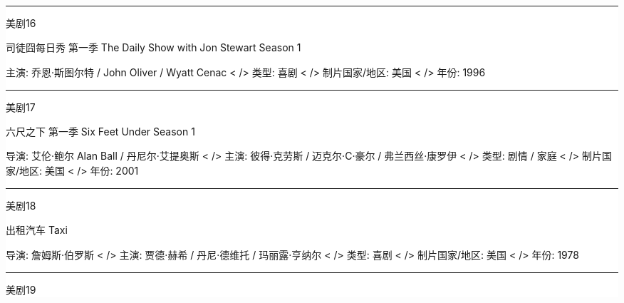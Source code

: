 ******************************************************
美剧16



司徒囧每日秀 第一季 The Daily Show with Jon Stewart Season 1


主演: 乔恩·斯图尔特 / John Oliver / Wyatt Cenac
            < />
          类型: 喜剧
            < />
          制片国家/地区: 美国
            < />
          年份: 1996




******************************************************
美剧17



六尺之下 第一季 Six Feet Under Season 1


导演: 艾伦·鲍尔 Alan Ball / 丹尼尔·艾提奥斯
            < />
          主演: 彼得·克劳斯 / 迈克尔·C·豪尔 / 弗兰西丝·康罗伊
            < />
          类型: 剧情 / 家庭
            < />
          制片国家/地区: 美国
            < />
          年份: 2001




******************************************************
美剧18



出租汽车 Taxi


导演: 詹姆斯·伯罗斯
            < />
          主演: 贾德·赫希 / 丹尼·德维托 / 玛丽露·亨纳尔
            < />
          类型: 喜剧
            < />
          制片国家/地区: 美国
            < />
          年份: 1978




******************************************************
美剧19
